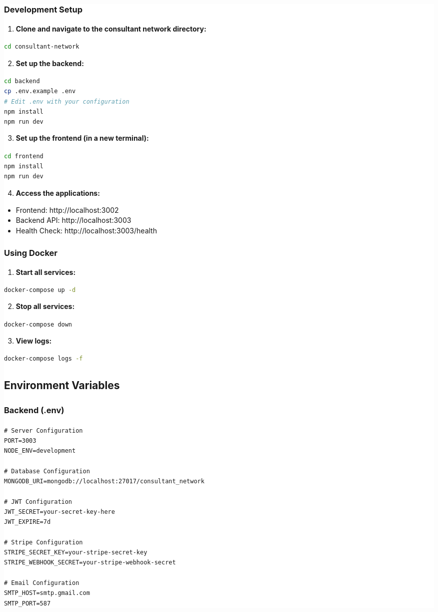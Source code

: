### Development Setup

1. **Clone and navigate to the consultant network directory:**
```bash
cd consultant-network
```

2. **Set up the backend:**
```bash
cd backend
cp .env.example .env
# Edit .env with your configuration
npm install
npm run dev
```

3. **Set up the frontend (in a new terminal):**
```bash
cd frontend
npm install
npm run dev
```

4. **Access the applications:**
- Frontend: http://localhost:3002
- Backend API: http://localhost:3003
- Health Check: http://localhost:3003/health

### Using Docker

1. **Start all services:**
```bash
docker-compose up -d
```

2. **Stop all services:**
```bash
docker-compose down
```

3. **View logs:**
```bash
docker-compose logs -f
```

## Environment Variables

### Backend (.env)
```env
# Server Configuration
PORT=3003
NODE_ENV=development

# Database Configuration
MONGODB_URI=mongodb://localhost:27017/consultant_network

# JWT Configuration
JWT_SECRET=your-secret-key-here
JWT_EXPIRE=7d

# Stripe Configuration
STRIPE_SECRET_KEY=your-stripe-secret-key
STRIPE_WEBHOOK_SECRET=your-stripe-webhook-secret

# Email Configuration
SMTP_HOST=smtp.gmail.com
SMTP_PORT=587
```